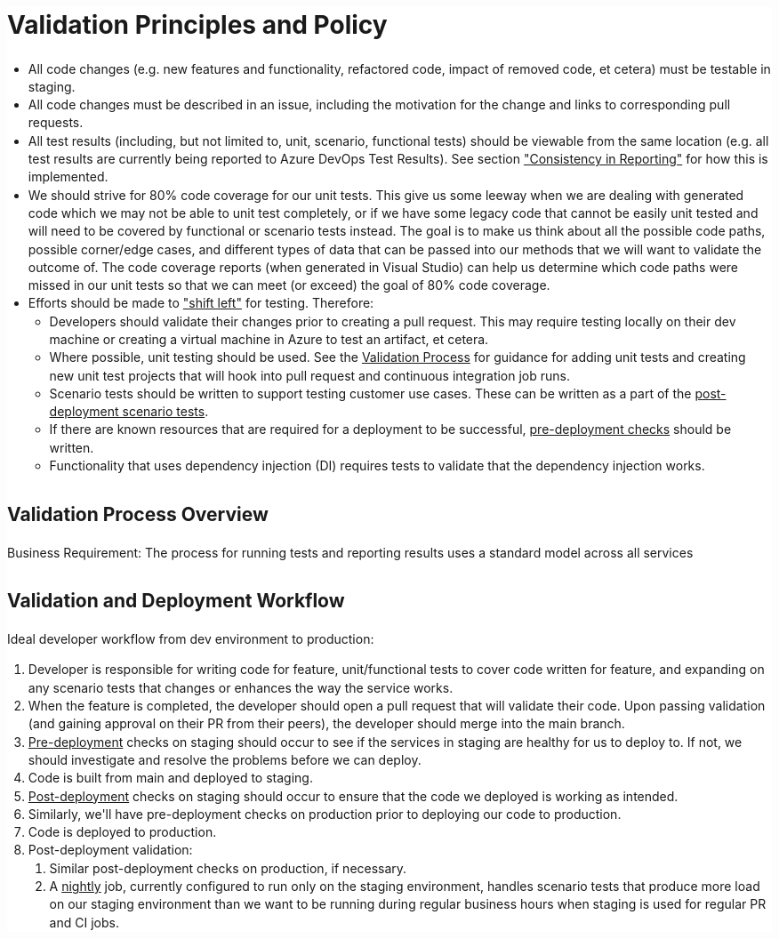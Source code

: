 # Validation Principles and Policy

- All code changes (e.g. new features and functionality, refactored code, impact of removed code, et cetera) must be testable in staging.
- All code changes must be described in an issue, including the motivation for the change and links to corresponding pull requests.
- All test results (including, but not limited to, unit, scenario, functional tests) should be viewable from the same location (e.g. all test results are currently being reported to Azure DevOps Test Results). See section ["Consistency in Reporting"](#consistency-in-reporting) for how this is implemented.
- We should strive for 80% code coverage for our unit tests. This give us some leeway when we are dealing with generated code which we may not be able to unit test completely, or if we have some legacy code that cannot be easily unit tested and will need to be covered by functional or scenario tests instead. The goal is to make us think about all the possible code paths, possible corner/edge cases, and different types of data that can be passed into our methods that we will want to validate the outcome of. The code coverage reports (when generated in Visual Studio) can help us determine which code paths were missed in our unit tests so that we can meet (or exceed) the goal of 80% code coverage.
- Efforts should be made to ["shift left"](https://en.wikipedia.org/wiki/Shift-left_testing) for testing. Therefore:
  - Developers should validate their changes prior to creating a pull request. This may require testing locally on their dev machine or creating a virtual machine in Azure to test an artifact, et cetera.
  - Where possible, unit testing should be used. See the [Validation Process](#unit-testing) for guidance for adding unit tests and creating new unit test projects that will hook into pull request and continuous integration job runs.
  - Scenario tests should be written to support testing customer use cases. These can be written as a part of the [post-deployment scenario tests](#post-deployment).
  - If there are known resources that are required for a deployment to be successful, [pre-deployment checks](#pre-deployment) should be written.
  - Functionality that uses dependency injection (DI) requires tests to validate that the dependency injection works.

## Validation Process Overview

Business Requirement: The process for running tests and reporting results uses a standard model across all services

## Validation and Deployment Workflow

Ideal developer workflow from dev environment to production:

1. Developer is responsible for writing code for feature, unit/functional tests to cover code written for feature, and expanding on any scenario tests that changes or enhances the way the service works.
2. When the feature is completed, the developer should open a pull request that will validate their code. Upon passing validation (and gaining approval on their PR from their peers), the developer should merge into the main branch.
3. [Pre-deployment](#pre-deployment) checks on staging should occur to see if the services in staging are healthy for us to deploy to. If not, we should investigate and resolve the problems before we can deploy.
4. Code is built from main and deployed to staging.
5. [Post-deployment](#post-deployment) checks on staging should occur to ensure that the code we deployed is working as intended.
6. Similarly, we'll have pre-deployment checks on production prior to deploying our code to production.
7. Code is deployed to production.
8. Post-deployment validation:
   1. Similar post-deployment checks on production, if necessary.
   2. A [nightly](#nightly) job, currently configured to run only on the staging environment, handles scenario tests that produce more load on our staging environment than we want to be running during regular business hours when staging is used for regular PR and CI jobs.
